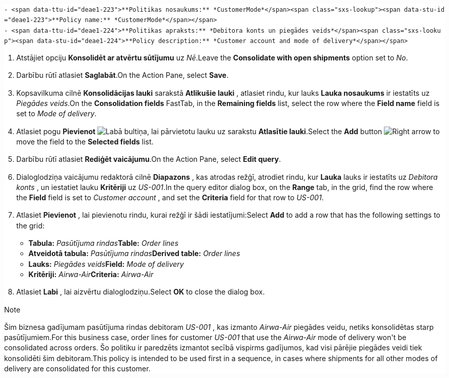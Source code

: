    - <span data-ttu-id="deae1-223">**Politikas nosaukums:** *CustomerMode*</span><span class="sxs-lookup"><span data-stu-id="deae1-223">**Policy name:** *CustomerMode*</span></span>
    - <span data-ttu-id="deae1-224">**Politikas apraksts:** *Debitora konts un piegādes veids*</span><span class="sxs-lookup"><span data-stu-id="deae1-224">**Policy description:** *Customer account and mode of delivery*</span></span>

1. <span data-ttu-id="deae1-225">Atstājiet opciju **Konsolidēt ar atvērtu sūtījumu** uz *Nē*.</span><span class="sxs-lookup"><span data-stu-id="deae1-225">Leave the **Consolidate with open shipments** option set to *No*.</span></span>
1. <span data-ttu-id="deae1-226">Darbību rūtī atlasiet **Saglabāt**.</span><span class="sxs-lookup"><span data-stu-id="deae1-226">On the Action Pane, select **Save**.</span></span>
1. <span data-ttu-id="deae1-227">Kopsavilkuma cilnē **Konsolidācijas lauki** sarakstā **Atlikušie lauki** , atlasiet rindu, kur lauks **Lauka nosaukums** ir iestatīts uz *Piegādes veids*.</span><span class="sxs-lookup"><span data-stu-id="deae1-227">On the **Consolidation fields** FastTab, in the **Remaining fields** list, select the row where the **Field name** field is set to *Mode of delivery*.</span></span>
1. <span data-ttu-id="deae1-228">Atlasiet pogu **Pievienot** ![Labā bultiņa](media/forward-button.png), lai pārvietotu lauku uz sarakstu **Atlasītie lauki**.</span><span class="sxs-lookup"><span data-stu-id="deae1-228">Select the **Add** button ![Right arrow](media/forward-button.png) to move the field to the **Selected fields** list.</span></span>
1. <span data-ttu-id="deae1-229">Darbību rūtī atlasiet **Rediģēt vaicājumu**.</span><span class="sxs-lookup"><span data-stu-id="deae1-229">On the Action Pane, select **Edit query**.</span></span>
1. <span data-ttu-id="deae1-230">Dialoglodziņa vaicājumu redaktorā cilnē **Diapazons** , kas atrodas režģī, atrodiet rindu, kur **Lauka** lauks ir iestatīts uz *Debitora konts* , un iestatiet lauku **Kritēriji** uz *US-001*.</span><span class="sxs-lookup"><span data-stu-id="deae1-230">In the query editor dialog box, on the **Range** tab, in the grid, find the row where the **Field** field is set to *Customer account* , and set the **Criteria** field for that row to *US-001*.</span></span>
1. <span data-ttu-id="deae1-231">Atlasiet **Pievienot** , lai pievienotu rindu, kurai režģī ir šādi iestatījumi:</span><span class="sxs-lookup"><span data-stu-id="deae1-231">Select **Add** to add a row that has the following settings to the grid:</span></span>

    - <span data-ttu-id="deae1-232">**Tabula:** *Pasūtījuma rindas*</span><span class="sxs-lookup"><span data-stu-id="deae1-232">**Table:** *Order lines*</span></span>
    - <span data-ttu-id="deae1-233">**Atveidotā tabula:** *Pasūtījuma rindas*</span><span class="sxs-lookup"><span data-stu-id="deae1-233">**Derived table:** *Order lines*</span></span>
    - <span data-ttu-id="deae1-234">**Lauks:** *Piegādes veids*</span><span class="sxs-lookup"><span data-stu-id="deae1-234">**Field:** *Mode of delivery*</span></span>
    - <span data-ttu-id="deae1-235">**Kritēriji:** *Airwa-Air*</span><span class="sxs-lookup"><span data-stu-id="deae1-235">**Criteria:** *Airwa-Air*</span></span>

1. <span data-ttu-id="deae1-236">Atlasiet **Labi** , lai aizvērtu dialoglodziņu.</span><span class="sxs-lookup"><span data-stu-id="deae1-236">Select **OK** to close the dialog box.</span></span>

> [!NOTE]
> <span data-ttu-id="deae1-237">Šim biznesa gadījumam pasūtījuma rindas debitoram *US-001* , kas izmanto *Airwa-Air* piegādes veidu, netiks konsolidētas starp pasūtījumiem.</span><span class="sxs-lookup"><span data-stu-id="deae1-237">For this business case, order lines for customer *US-001* that use the *Airwa-Air* mode of delivery won't be consolidated across orders.</span></span> <span data-ttu-id="deae1-238">Šo politiku ir paredzēts izmantot secībā vispirms gadījumos, kad visi pārējie piegādes veidi tiek konsolidēti šim debitoram.</span><span class="sxs-lookup"><span data-stu-id="deae1-238">This policy is intended to be used first in a sequence, in cases where shipments for all other modes of delivery are consolidated for this customer.</span></span>

